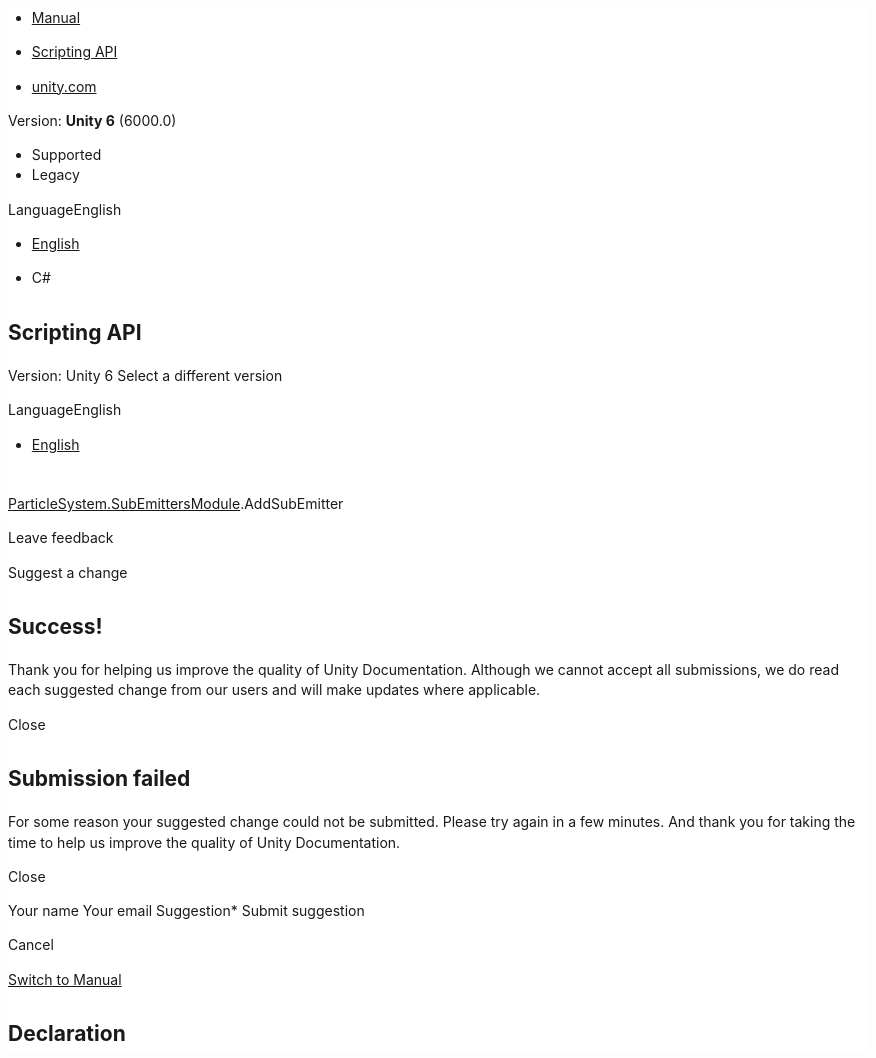 [ ]()

  * [Manual](../Manual/index.html)
  * [Scripting API](../ScriptReference/index.html)

  * [unity.com](https://unity.com/)

Version: **Unity 6** (6000.0)

  * Supported
  * Legacy

LanguageEnglish

  * [English]()

  * C#

[ ](https://docs.unity3d.com)

## Scripting API

Version: Unity 6 Select a different version

LanguageEnglish

  * [English]()

#
[ParticleSystem.SubEmittersModule](ParticleSystem.SubEmittersModule.html).AddSubEmitter

Leave feedback

Suggest a change

## Success!

Thank you for helping us improve the quality of Unity Documentation. Although
we cannot accept all submissions, we do read each suggested change from our
users and will make updates where applicable.

Close

## Submission failed

For some reason your suggested change could not be submitted. Please <a>try
again</a> in a few minutes. And thank you for taking the time to help us
improve the quality of Unity Documentation.

Close

Your name Your email Suggestion* Submit suggestion

Cancel

[Switch to Manual](../Manual/class-ParticleSystem.html "Go to ParticleSystem
Component in the Manual")

## Declaration
